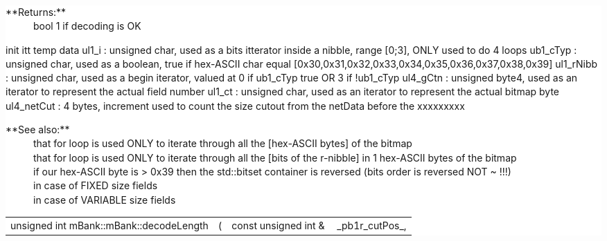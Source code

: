 </dd>

</dl>

<dl class="return">

<dt>**Returns:**</dt>

<dd>bool 1 if decoding is OK</dd>

</dl>

init itt temp data ul1_i : unsigned char, used as a bits itterator inside a nibble, range [0;3], ONLY used to do 4 loops ub1_cTyp : unsigned char, used as a boolean, true if hex-ASCII char equal [0x30,0x31,0x32,0x33,0x34,0x35,0x36,0x37,0x38,0x39] ul1_rNibb : unsigned char, used as a begin iterator, valued at 0 if ub1_cTyp true OR 3 if !ub1_cTyp ul4_gCtn : unsigned byte4, used as an iterator to represent the actual field number ul1_ct : unsigned char, used as an iterator to represent the actual bitmap byte ul4_netCut : 4 bytes, increment used to count the size cutout from the netData before the xxxxxxxxx

<dl class="see">

<dt>**See also:**</dt>

<dd>that for loop is used ONLY to iterate through all the [hex-ASCII bytes] of the bitmap</dd>

<dd>that for loop is used ONLY to iterate through all the [bits of the r-nibble] in 1 hex-ASCII bytes of the bitmap</dd>

<dd>if our hex-ASCII byte is > 0x39 then the std::bitset container is reversed (bits order is reversed NOT ~ !!!)</dd>

<dd>in case of FIXED size fields</dd>

<dd>in case of VARIABLE size fields</dd>

</dl>

</div>

</div>

<a class="anchor" id="a1263e4dbebcd6c9b2570d2e3400b8e84"></a>

<div class="memitem">

<div class="memproto">

<table class="memname">

<tbody>

<tr>

<td class="memname">unsigned int mBank::mBank::decodeLength</td>

<td>(</td>

<td class="paramtype">const unsigned int & </td>

<td class="paramname">_pb1r_cutPos_,</td>

</tr>
